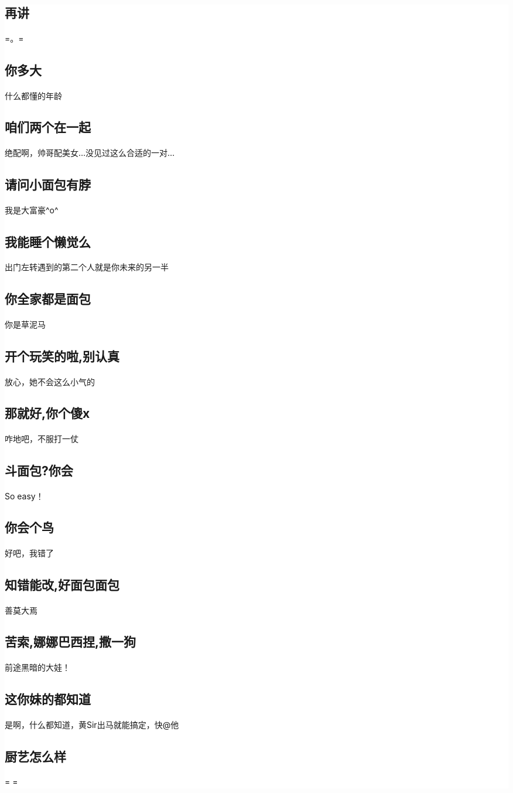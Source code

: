 ## 再讲
=。=

## 你多大
什么都懂的年龄

## 咱们两个在一起
绝配啊，帅哥配美女…没见过这么合适的一对…

## 请问小面包有脖
我是大富豪^o^

## 我能睡个懒觉么
出门左转遇到的第二个人就是你未来的另一半

## 你全家都是面包
你是草泥马

## 开个玩笑的啦,别认真
放心，她不会这么小气的

## 那就好,你个傻x
咋地吧，不服打一仗

## 斗面包?你会
So easy！

## 你会个鸟
好吧，我错了

## 知错能改,好面包面包
善莫大焉

## 苦索,娜娜巴西捏,撒一狗
前途黑暗的大娃！

## 这你妹的都知道
是啊，什么都知道，黄Sir出马就能搞定，快@他

## 厨艺怎么样
= =
